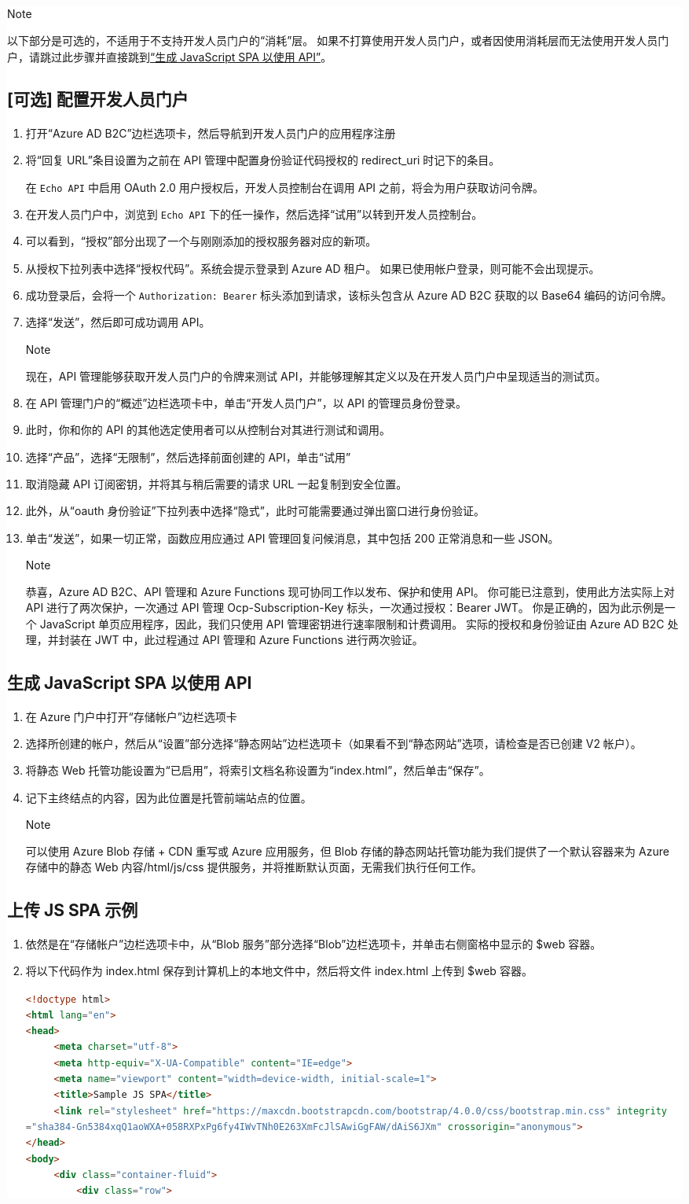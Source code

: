    > [!NOTE]
   > 以下部分是可选的，不适用于不支持开发人员门户的“消耗”层。
   > 如果不打算使用开发人员门户，或者因使用消耗层而无法使用开发人员门户，请跳过此步骤并直接跳到[“生成 JavaScript SPA 以使用 API”](#build-the-javascript-spa-to-consume-the-api)。

## <a name="optional-configure-the-developer-portal"></a>[可选] 配置开发人员门户

1. 打开“Azure AD B2C”边栏选项卡，然后导航到开发人员门户的应用程序注册
1. 将“回复 URL”条目设置为之前在 API 管理中配置身份验证代码授权的 redirect_uri 时记下的条目。

   在 `Echo API` 中启用 OAuth 2.0 用户授权后，开发人员控制台在调用 API 之前，将会为用户获取访问令牌。

1. 在开发人员门户中，浏览到 `Echo API` 下的任一操作，然后选择“试用”以转到开发人员控制台。
1. 可以看到，“授权”部分出现了一个与刚刚添加的授权服务器对应的新项。
1. 从授权下拉列表中选择“授权代码”。系统会提示登录到 Azure AD 租户。 如果已使用帐户登录，则可能不会出现提示。
1. 成功登录后，会将一个 `Authorization: Bearer` 标头添加到请求，该标头包含从 Azure AD B2C 获取的以 Base64 编码的访问令牌。 
1. 选择“发送”，然后即可成功调用 API。

   > [!NOTE]
   > 现在，API 管理能够获取开发人员门户的令牌来测试 API，并能够理解其定义以及在开发人员门户中呈现适当的测试页。

1. 在 API 管理门户的“概述”边栏选项卡中，单击“开发人员门户”，以 API 的管理员身份登录。
1. 此时，你和你的 API 的其他选定使用者可以从控制台对其进行测试和调用。
1. 选择“产品”，选择“无限制”，然后选择前面创建的 API，单击“试用”
1. 取消隐藏 API 订阅密钥，并将其与稍后需要的请求 URL 一起复制到安全位置。
1. 此外，从“oauth 身份验证”下拉列表中选择“隐式”，此时可能需要通过弹出窗口进行身份验证。
1. 单击“发送”，如果一切正常，函数应用应通过 API 管理回复问候消息，其中包括 200 正常消息和一些 JSON。

   > [!NOTE]
   > 恭喜，Azure AD B2C、API 管理和 Azure Functions 现可协同工作以发布、保护和使用 API。 你可能已注意到，使用此方法实际上对 API 进行了两次保护，一次通过 API 管理 Ocp-Subscription-Key 标头，一次通过授权：Bearer JWT。
   > 你是正确的，因为此示例是一个 JavaScript 单页应用程序，因此，我们只使用 API 管理密钥进行速率限制和计费调用。
   > 实际的授权和身份验证由 Azure AD B2C 处理，并封装在 JWT 中，此过程通过 API 管理和 Azure Functions 进行两次验证。

## <a name="build-the-javascript-spa-to-consume-the-api"></a>生成 JavaScript SPA 以使用 API
1. 在 Azure 门户中打开“存储帐户”边栏选项卡 
1. 选择所创建的帐户，然后从“设置”部分选择“静态网站”边栏选项卡（如果看不到“静态网站”选项，请检查是否已创建 V2 帐户）。
1. 将静态 Web 托管功能设置为“已启用”，将索引文档名称设置为“index.html”，然后单击“保存”。
1. 记下主终结点的内容，因为此位置是托管前端站点的位置。 

   > [!NOTE]
   > 可以使用 Azure Blob 存储 + CDN 重写或 Azure 应用服务，但 Blob 存储的静态网站托管功能为我们提供了一个默认容器来为 Azure 存储中的静态 Web 内容/html/js/css 提供服务，并将推断默认页面，无需我们执行任何工作。

## <a name="upload-the-js-spa-sample"></a>上传 JS SPA 示例
1. 依然是在“存储帐户”边栏选项卡中，从“Blob 服务”部分选择“Blob”边栏选项卡，并单击右侧窗格中显示的 $web 容器。
1. 将以下代码作为 index.html 保存到计算机上的本地文件中，然后将文件 index.html 上传到 $web 容器。

   ```html
   <!doctype html>
   <html lang="en">
   <head>
        <meta charset="utf-8">
        <meta http-equiv="X-UA-Compatible" content="IE=edge">
        <meta name="viewport" content="width=device-width, initial-scale=1">
        <title>Sample JS SPA</title>
        <link rel="stylesheet" href="https://maxcdn.bootstrapcdn.com/bootstrap/4.0.0/css/bootstrap.min.css" integrity="sha384-Gn5384xqQ1aoWXA+058RXPxPg6fy4IWvTNh0E263XmFcJlSAwiGgFAW/dAiS6JXm" crossorigin="anonymous">
   </head>
   <body>
        <div class="container-fluid">
            <div class="row">
   ```